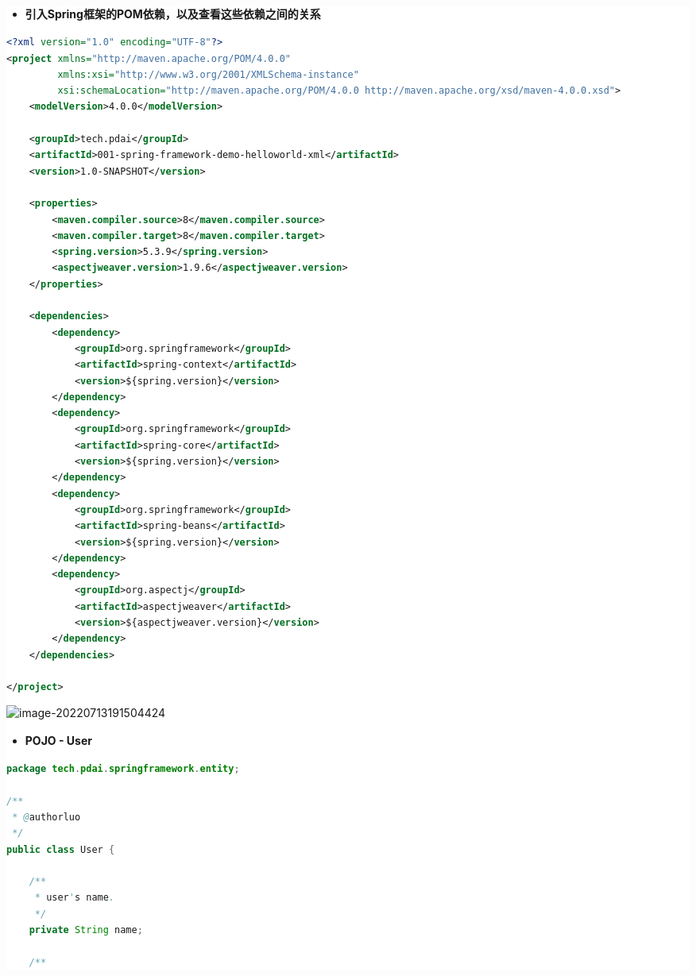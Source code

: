 - **引入Spring框架的POM依赖，以及查看这些依赖之间的关系**

```xml
<?xml version="1.0" encoding="UTF-8"?>
<project xmlns="http://maven.apache.org/POM/4.0.0"
         xmlns:xsi="http://www.w3.org/2001/XMLSchema-instance"
         xsi:schemaLocation="http://maven.apache.org/POM/4.0.0 http://maven.apache.org/xsd/maven-4.0.0.xsd">
    <modelVersion>4.0.0</modelVersion>

    <groupId>tech.pdai</groupId>
    <artifactId>001-spring-framework-demo-helloworld-xml</artifactId>
    <version>1.0-SNAPSHOT</version>

    <properties>
        <maven.compiler.source>8</maven.compiler.source>
        <maven.compiler.target>8</maven.compiler.target>
        <spring.version>5.3.9</spring.version>
        <aspectjweaver.version>1.9.6</aspectjweaver.version>
    </properties>

    <dependencies>
        <dependency>
            <groupId>org.springframework</groupId>
            <artifactId>spring-context</artifactId>
            <version>${spring.version}</version>
        </dependency>
        <dependency>
            <groupId>org.springframework</groupId>
            <artifactId>spring-core</artifactId>
            <version>${spring.version}</version>
        </dependency>
        <dependency>
            <groupId>org.springframework</groupId>
            <artifactId>spring-beans</artifactId>
            <version>${spring.version}</version>
        </dependency>
        <dependency>
            <groupId>org.aspectj</groupId>
            <artifactId>aspectjweaver</artifactId>
            <version>${aspectjweaver.version}</version>
        </dependency>
    </dependencies>

</project>
```

![image-20220713191504424](http://blogs.luckyluo.top:9000/blogimg/267c2969-e21b-45a9-8750-a65e4fe4a63a.png)

- **POJO - User**

```java
package tech.pdai.springframework.entity;

/**
 * @authorluo
 */
public class User {

    /**
     * user's name.
     */
    private String name;

    /**
```